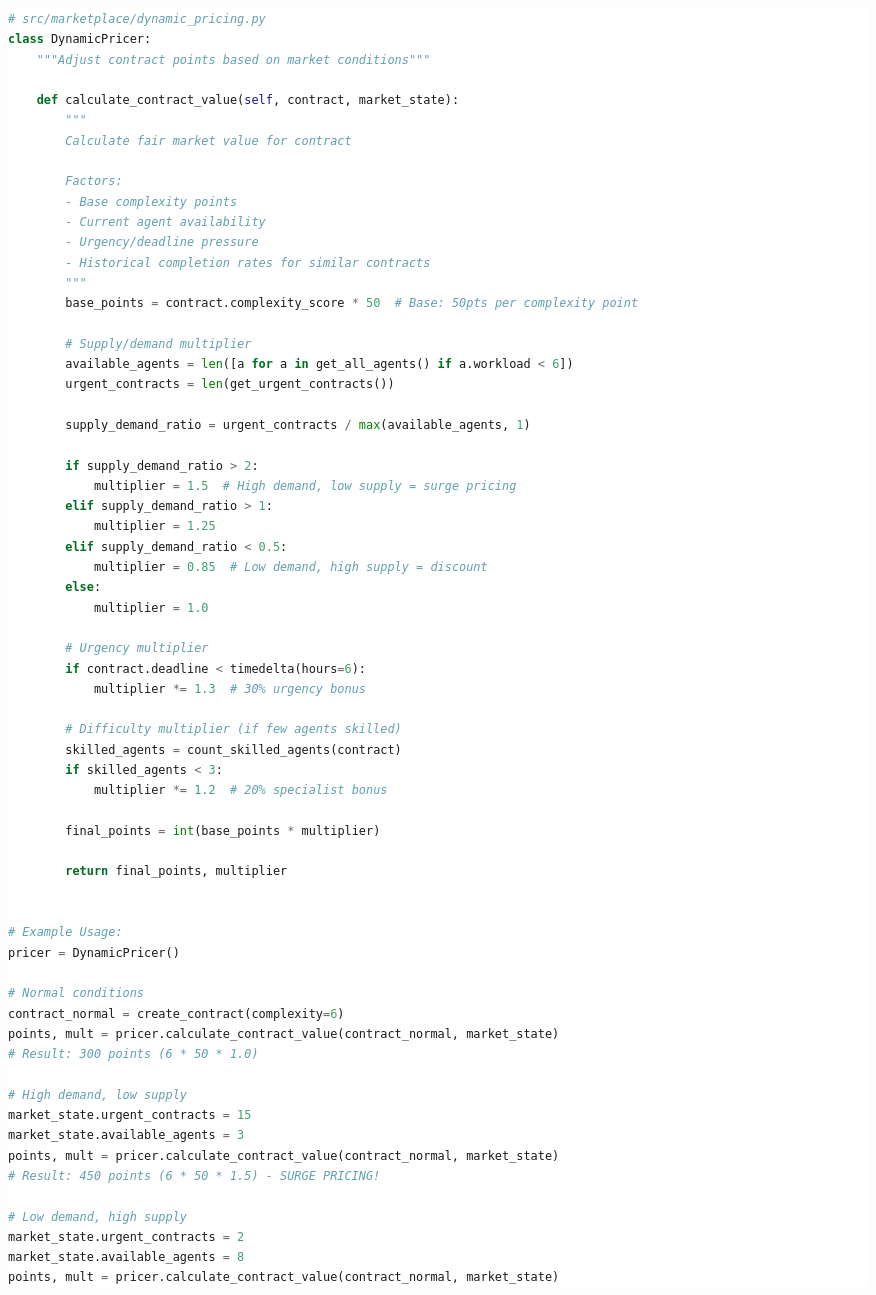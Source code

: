 ```python
# src/marketplace/dynamic_pricing.py
class DynamicPricer:
    """Adjust contract points based on market conditions"""
    
    def calculate_contract_value(self, contract, market_state):
        """
        Calculate fair market value for contract
        
        Factors:
        - Base complexity points
        - Current agent availability
        - Urgency/deadline pressure
        - Historical completion rates for similar contracts
        """
        base_points = contract.complexity_score * 50  # Base: 50pts per complexity point
        
        # Supply/demand multiplier
        available_agents = len([a for a in get_all_agents() if a.workload < 6])
        urgent_contracts = len(get_urgent_contracts())
        
        supply_demand_ratio = urgent_contracts / max(available_agents, 1)
        
        if supply_demand_ratio > 2:
            multiplier = 1.5  # High demand, low supply = surge pricing
        elif supply_demand_ratio > 1:
            multiplier = 1.25
        elif supply_demand_ratio < 0.5:
            multiplier = 0.85  # Low demand, high supply = discount
        else:
            multiplier = 1.0
        
        # Urgency multiplier
        if contract.deadline < timedelta(hours=6):
            multiplier *= 1.3  # 30% urgency bonus
        
        # Difficulty multiplier (if few agents skilled)
        skilled_agents = count_skilled_agents(contract)
        if skilled_agents < 3:
            multiplier *= 1.2  # 20% specialist bonus
        
        final_points = int(base_points * multiplier)
        
        return final_points, multiplier


# Example Usage:
pricer = DynamicPricer()

# Normal conditions
contract_normal = create_contract(complexity=6)
points, mult = pricer.calculate_contract_value(contract_normal, market_state)
# Result: 300 points (6 * 50 * 1.0)

# High demand, low supply
market_state.urgent_contracts = 15
market_state.available_agents = 3
points, mult = pricer.calculate_contract_value(contract_normal, market_state)
# Result: 450 points (6 * 50 * 1.5) - SURGE PRICING!

# Low demand, high supply  
market_state.urgent_contracts = 2
market_state.available_agents = 8
points, mult = pricer.calculate_contract_value(contract_normal, market_state)
```